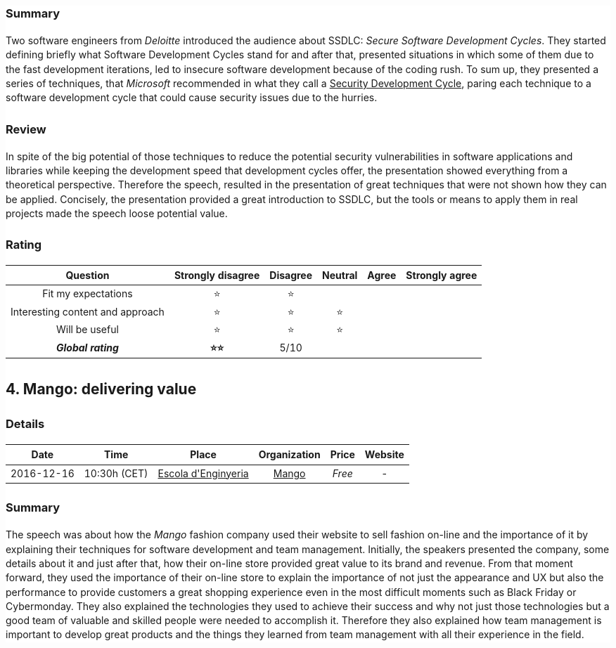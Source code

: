 ### Summary
Two software engineers from _Deloitte_ introduced the audience about SSDLC: _Secure Software Development Cycles_. They started defining briefly what Software Development Cycles stand for and after that, presented situations in which some of them due to the fast development iterations, led to insecure software development because of the coding rush. To sum up, they presented a series of techniques, that _Microsoft_ recommended in what they call a [Security Development Cycle](https://www.microsoft.com/en-us/sdl/), paring each technique to a software development cycle that could cause security issues due to the hurries.
### Review
In spite of the big potential of those techniques to reduce the potential security vulnerabilities in software applications and libraries while keeping the development speed that development cycles offer, the presentation showed everything from a theoretical perspective. Therefore the speech, resulted in the presentation of great techniques that were not shown how they can be applied. Concisely, the presentation provided a great introduction to SSDLC, but the tools or means to apply them in real projects made the speech loose potential value.
<div style="page-break-after: always;"></div>

### Rating

| Question | Strongly disagree | Disagree | Neutral | Agree | Strongly agree |
| :---: | :---: | :---: | :---: | :---: | :---: |
| Fit my expectations | ⭐ | ⭐ ||||
| Interesting content and approach | ⭐ | ⭐ | ⭐ |||
| Will be useful | ⭐ | ⭐ | ⭐ |||
| ___Global rating___ | __⭐⭐__ | 5/10 |

<div style="page-break-after: always;"></div>

## <a name="activity-4"> 4. Mango: delivering value
### Details

| Date | Time | Place | Organization | Price | Website |
| :---: | :---: | :---: | :---: | :---: | :---: |
| 2016-12-16 | 10:30h (CET) | [Escola d'Enginyeria](https://goo.gl/maps/DaESrvtnoz72) | [Mango](http://shop.mango.com/iframe.faces?state=she_001_ES) | _Free_ | - |

### Summary
The speech was about how the _Mango_ fashion company used their website to sell fashion on-line and the importance of it by explaining their techniques for software development and team management. Initially, the speakers presented the company, some details about it and just after that, how their on-line store provided great value to its brand and revenue. From that moment forward, they used the importance of their on-line store to explain the importance of not just the appearance and UX but also the performance to provide customers a great shopping experience even in the most difficult moments such as Black Friday or Cybermonday. They also explained the technologies they used to achieve their success and why not just those technologies but a good team of valuable and skilled people were needed to accomplish it. Therefore they also explained how team management is important to develop great products and the things they learned from team management with all their experience in the field.
